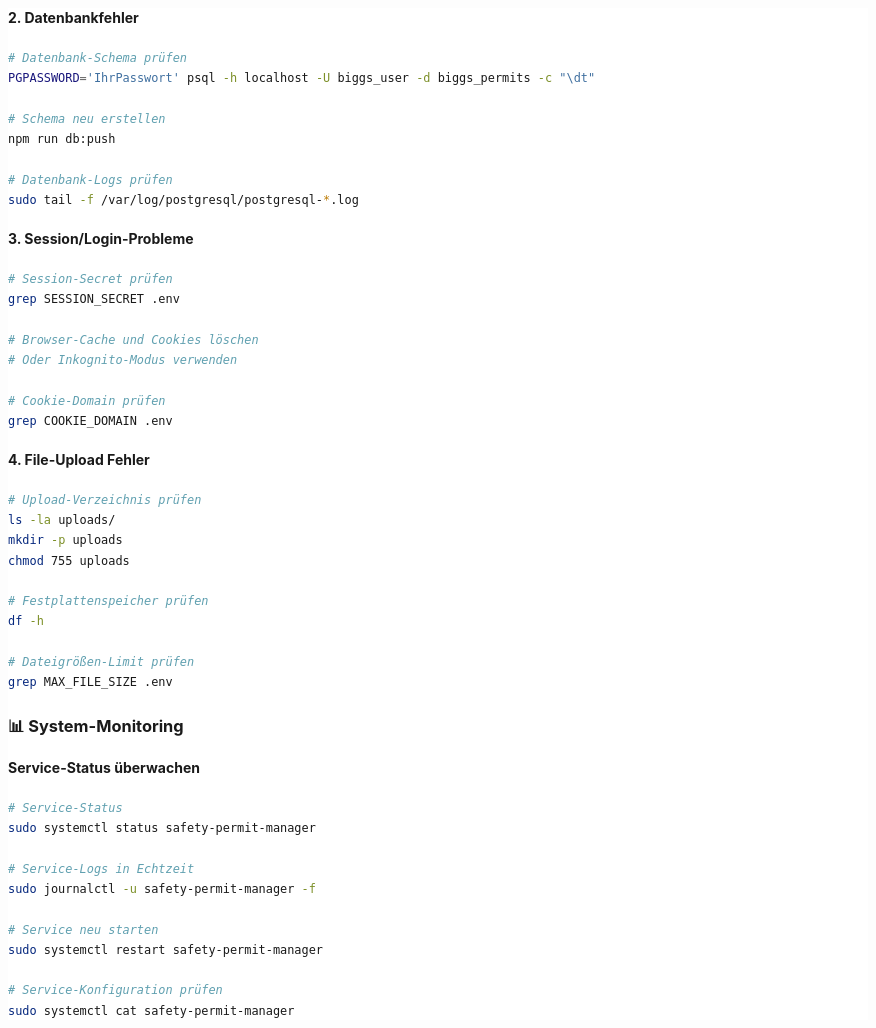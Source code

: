 #### 2. **Datenbankfehler**
```bash
# Datenbank-Schema prüfen
PGPASSWORD='IhrPasswort' psql -h localhost -U biggs_user -d biggs_permits -c "\dt"

# Schema neu erstellen
npm run db:push

# Datenbank-Logs prüfen
sudo tail -f /var/log/postgresql/postgresql-*.log
```

#### 3. **Session/Login-Probleme**
```bash
# Session-Secret prüfen
grep SESSION_SECRET .env

# Browser-Cache und Cookies löschen
# Oder Inkognito-Modus verwenden

# Cookie-Domain prüfen
grep COOKIE_DOMAIN .env
```

#### 4. **File-Upload Fehler**
```bash
# Upload-Verzeichnis prüfen
ls -la uploads/
mkdir -p uploads
chmod 755 uploads

# Festplattenspeicher prüfen
df -h

# Dateigrößen-Limit prüfen
grep MAX_FILE_SIZE .env
```

### 📊 System-Monitoring

#### Service-Status überwachen
```bash
# Service-Status
sudo systemctl status safety-permit-manager

# Service-Logs in Echtzeit
sudo journalctl -u safety-permit-manager -f

# Service neu starten
sudo systemctl restart safety-permit-manager

# Service-Konfiguration prüfen
sudo systemctl cat safety-permit-manager
```
